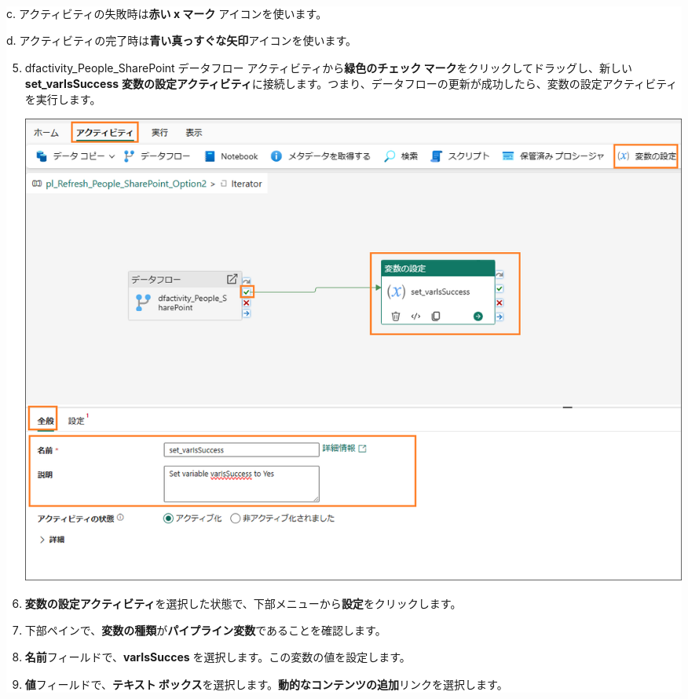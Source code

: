 c.  アクティビティの失敗時は**赤い x マーク** アイコンを使います。

d.  アクティビティの完了時は**青い真っすぐな矢印**アイコンを使います。



5.  dfactivity_People_SharePoint データフロー
    アクティビティから**緑色のチェック
    マーク**をクリックしてドラッグし、新しい **set_varIsSuccess**
    **変数の設定アクティビティ**に接続します。つまり、データフローの更新が成功したら、変数の設定アクティビティを実行します。

    ![](../media/lab-05/image37.png)

6.  **変数の設定アクティビティ**を選択した状態で、下部メニューから**設定**をクリックします。

7.  下部ペインで、**変数の種類**が**パイプライン変数**であることを確認します。

8.  **名前**フィールドで、**varIsSucces**
    を選択します。この変数の値を設定します。

9.  **値**フィールドで、**テキスト
    ボックス**を選択します。**動的なコンテンツの追加**リンクを選択します。
